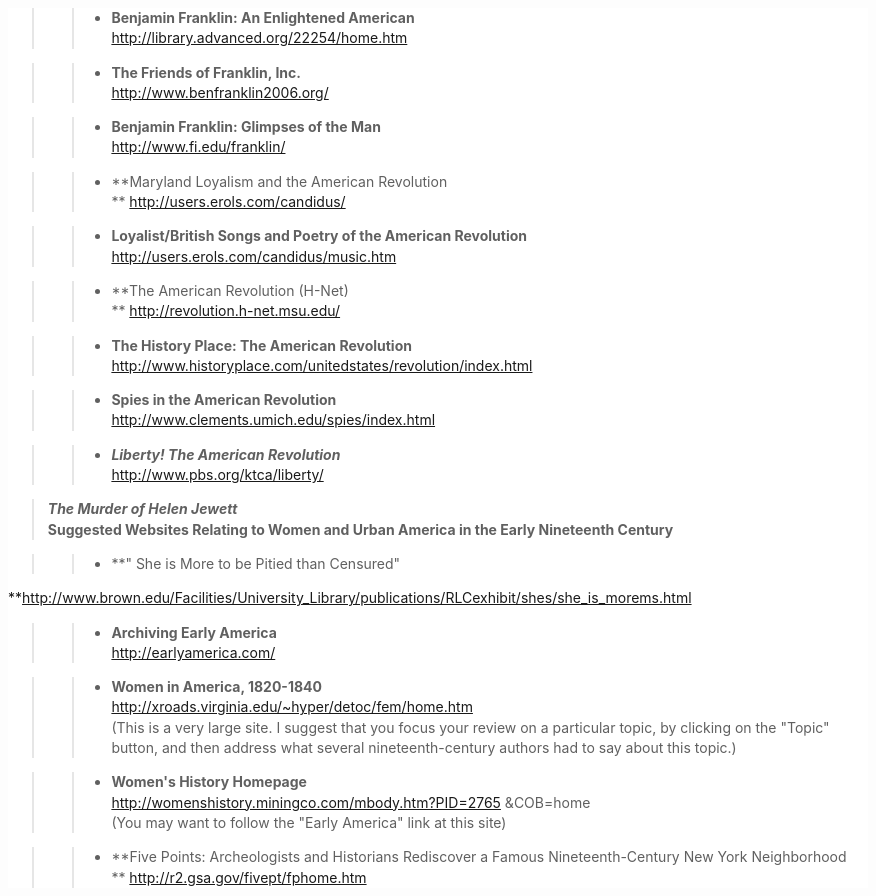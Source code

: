 > >   * **Benjamin Franklin: An Enlightened American**  
>  http://library.advanced.org/22254/home.htm

>>   * **The Friends of Franklin, Inc.**  
>  http://www.benfranklin2006.org/

>>   * **Benjamin Franklin: Glimpses of the Man**  
>  http://www.fi.edu/franklin/

>>   * **Maryland Loyalism and the American Revolution  
>  ** http://users.erols.com/candidus/

>>   * **Loyalist/British Songs and Poetry of the American Revolution**  
>  http://users.erols.com/candidus/music.htm

>>   * **The American Revolution (H-Net)  
>  ** http://revolution.h-net.msu.edu/

>>   * **The History Place: The American Revolution**  
>  http://www.historyplace.com/unitedstates/revolution/index.html

>>   * **Spies in the American Revolution**  
>  http://www.clements.umich.edu/spies/index.html

>>   * **_Liberty! The American Revolution_**  
>  http://www.pbs.org/ktca/liberty/

>>

>

> **_The Murder of Helen Jewett_  
>  Suggested Websites Relating to Women and Urban America in the Early
Nineteenth Century**

>

>>   * **" She is More to be Pitied than Censured"  
>
**http://www.brown.edu/Facilities/University_Library/publications/RLCexhibit/shes/she_is_morems.html

>>   * **Archiving Early America**  
>  http://earlyamerica.com/

>>   * **Women in America, 1820-1840**  
>  http://xroads.virginia.edu/~hyper/detoc/fem/home.htm  
>  (This is a very large site. I suggest that you focus your review on a
particular topic, by clicking on the  "Topic" button, and then address what
several nineteenth-century authors had to say about this topic.)

>>   * **Women's History Homepage**  
>  http://womenshistory.miningco.com/mbody.htm?PID=2765 &COB=home  
>  (You may want to follow the "Early America" link at this site)

>>   * **Five Points: Archeologists and Historians Rediscover a Famous
Nineteenth-Century New York Neighborhood  
>  ** http://r2.gsa.gov/fivept/fphome.htm
